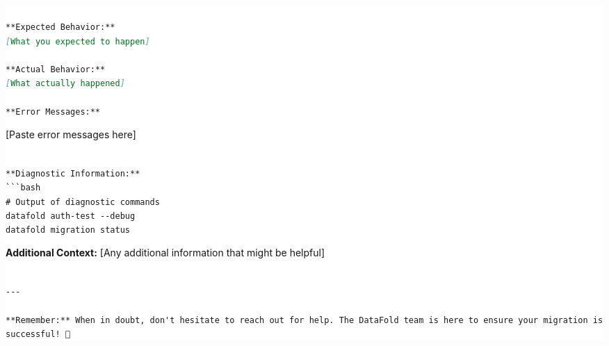 ```markdown

**Expected Behavior:**
[What you expected to happen]

**Actual Behavior:**
[What actually happened]

**Error Messages:**
```
[Paste error messages here]
```

**Diagnostic Information:**
```bash
# Output of diagnostic commands
datafold auth-test --debug
datafold migration status
```

**Additional Context:**
[Any additional information that might be helpful]
```

---

**Remember:** When in doubt, don't hesitate to reach out for help. The DataFold team is here to ensure your migration is successful! 🚀